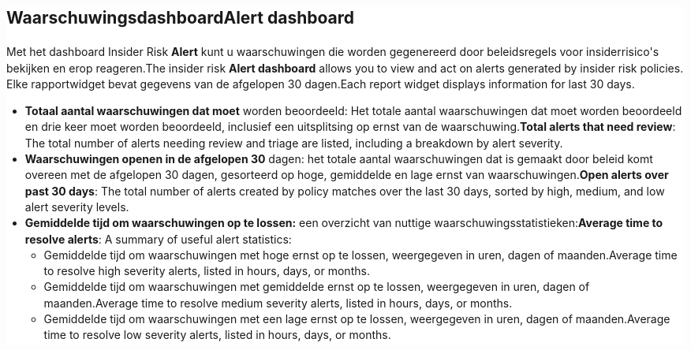 ## <a name="alert-dashboard"></a><span data-ttu-id="23eaf-110">Waarschuwingsdashboard</span><span class="sxs-lookup"><span data-stu-id="23eaf-110">Alert dashboard</span></span>

<span data-ttu-id="23eaf-111">Met het dashboard Insider Risk **Alert** kunt u waarschuwingen die worden gegenereerd door beleidsregels voor insiderrisico's bekijken en erop reageren.</span><span class="sxs-lookup"><span data-stu-id="23eaf-111">The insider risk **Alert dashboard** allows you to view and act on alerts generated by insider risk policies.</span></span> <span data-ttu-id="23eaf-112">Elke rapportwidget bevat gegevens van de afgelopen 30 dagen.</span><span class="sxs-lookup"><span data-stu-id="23eaf-112">Each report widget displays information for last 30 days.</span></span>

- <span data-ttu-id="23eaf-113">**Totaal aantal waarschuwingen dat moet** worden beoordeeld: Het totale aantal waarschuwingen dat moet worden beoordeeld en drie keer moet worden beoordeeld, inclusief een uitsplitsing op ernst van de waarschuwing.</span><span class="sxs-lookup"><span data-stu-id="23eaf-113">**Total alerts that need review**: The total number of alerts needing review and triage are listed, including a breakdown by alert severity.</span></span>
- <span data-ttu-id="23eaf-114">**Waarschuwingen openen in de afgelopen 30** dagen: het totale aantal waarschuwingen dat is gemaakt door beleid komt overeen met de afgelopen 30 dagen, gesorteerd op hoge, gemiddelde en lage ernst van waarschuwingen.</span><span class="sxs-lookup"><span data-stu-id="23eaf-114">**Open alerts over past 30 days**: The total number of alerts created by policy matches over the last 30 days, sorted by high, medium, and low alert severity levels.</span></span>
- <span data-ttu-id="23eaf-115">**Gemiddelde tijd om waarschuwingen op te lossen:** een overzicht van nuttige waarschuwingsstatistieken:</span><span class="sxs-lookup"><span data-stu-id="23eaf-115">**Average time to resolve alerts**: A summary of useful alert statistics:</span></span>
  - <span data-ttu-id="23eaf-116">Gemiddelde tijd om waarschuwingen met hoge ernst op te lossen, weergegeven in uren, dagen of maanden.</span><span class="sxs-lookup"><span data-stu-id="23eaf-116">Average time to resolve high severity alerts, listed in hours, days, or months.</span></span>
  - <span data-ttu-id="23eaf-117">Gemiddelde tijd om waarschuwingen met gemiddelde ernst op te lossen, weergegeven in uren, dagen of maanden.</span><span class="sxs-lookup"><span data-stu-id="23eaf-117">Average time to resolve medium severity alerts, listed in hours, days, or months.</span></span>
  - <span data-ttu-id="23eaf-118">Gemiddelde tijd om waarschuwingen met een lage ernst op te lossen, weergegeven in uren, dagen of maanden.</span><span class="sxs-lookup"><span data-stu-id="23eaf-118">Average time to resolve low severity alerts, listed in hours, days, or months.</span></span>
